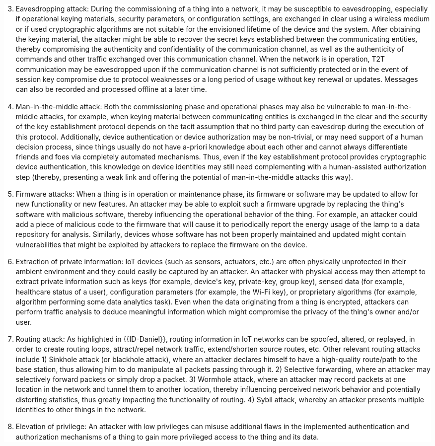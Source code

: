 3. Eavesdropping attack: During the commissioning of a thing into a network, it may be susceptible to eavesdropping, especially if operational keying materials, security parameters, or configuration settings, are exchanged in clear using a wireless medium or if used cryptographic algorithms are not suitable for the envisioned lifetime of the device and the system. After obtaining the keying material, the attacker might be able to recover the secret keys established between the communicating entities, thereby compromising the authenticity and confidentiality of the communication channel, as well as the authenticity of commands and other traffic exchanged over this communication channel. When the network is in operation, T2T communication may be eavesdropped upon if the communication channel is not sufficiently protected or in the event of session key compromise due to protocol weaknesses or a long period of usage without key renewal or updates. Messages can also be recorded and processed offline at a later time.

4. Man-in-the-middle attack: Both the commissioning phase and operational phases may also be vulnerable to man-in-the-middle attacks, for example, when keying material between communicating entities is exchanged in the clear and the security of the key establishment protocol depends on the tacit assumption that no third party can eavesdrop during the execution of this protocol. Additionally, device authentication or device authorization may be non-trivial, or may need support of a human decision process, since things usually do not have a-priori knowledge about each other and cannot always differentiate friends and foes via completely automated mechanisms. Thus, even if the key establishment protocol provides cryptographic device authentication, this knowledge on device identities may still need complementing with a human-assisted authorization step (thereby, presenting a weak link and offering the potential of man-in-the-middle attacks this way).

5. Firmware attacks: When a thing is in operation or maintenance phase, its firmware or software may be updated to allow for new functionality or new features. An attacker may be able to exploit such a firmware upgrade by replacing the thing's software with malicious software, thereby influencing the operational behavior of the thing. For example, an attacker could add a piece of malicious code to the firmware that will cause it to periodically report the energy usage of the lamp to a data repository for analysis. Similarly, devices whose software has not been properly maintained and updated might contain vulnerabilities that might be exploited by attackers to replace the firmware on the device.

6. Extraction of private information: IoT devices (such as sensors, actuators, etc.) are often physically unprotected in their ambient environment and they could easily be captured by an attacker. An attacker with physical access may then attempt to extract private information such as keys (for example, device's key, private-key, group key), sensed data (for example, healthcare status of a user), configuration parameters (for example, the Wi-Fi key), or proprietary algorithms (for example, algorithm performing some data analytics task). Even when the data originating from a thing is encrypted, attackers can perform traffic analysis to deduce meaningful information which might compromise the privacy of the thing's owner and/or user.

7. Routing attack: As highlighted in {{ID-Daniel}}, routing information in IoT networks can be spoofed, altered, or replayed, in order to create routing loops, attract/repel network traffic, extend/shorten source routes, etc. Other relevant routing attacks include 1) Sinkhole attack (or blackhole attack), where an attacker declares himself to have a high-quality route/path to the base station, thus allowing him to do manipulate all packets passing through it. 2) Selective forwarding, where an attacker may selectively forward packets or simply drop a packet. 3) Wormhole attack, where an attacker may record packets at one location in the network and tunnel them to another location, thereby influencing perceived network behavior and potentially distorting statistics, thus greatly impacting the functionality of routing. 4) Sybil attack, whereby an attacker presents multiple identities to other things in the network.

8. Elevation of privilege: An attacker with low privileges can misuse additional flaws in the implemented authentication and authorization mechanisms of a thing to gain more privileged access to the thing and its data. 
